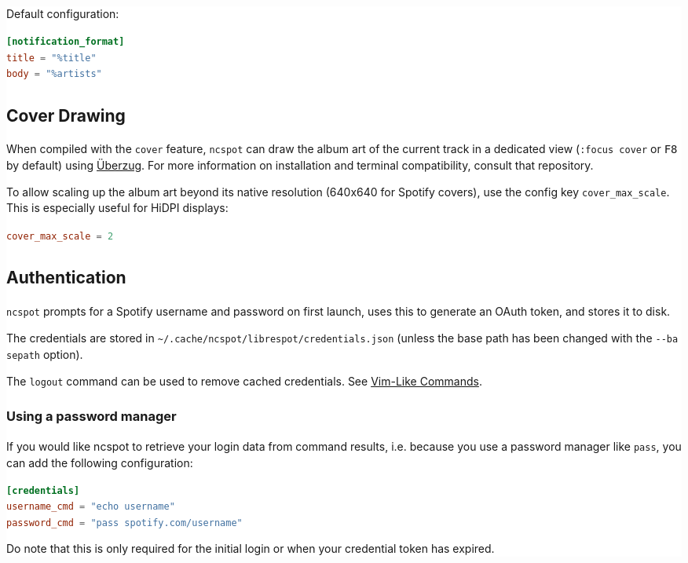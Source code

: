 Default configuration:

```toml
[notification_format]
title = "%title"
body = "%artists"
```

## Cover Drawing

When compiled with the `cover` feature, `ncspot` can draw the album art of the
current track in a dedicated view (`:focus cover` or <kbd>F8</kbd> by default)
using [Überzug](https://github.com/seebye/ueberzug). For more information on
installation and terminal compatibility, consult that repository.

To allow scaling up the album art beyond its native resolution (640x640 for
Spotify covers), use the config key `cover_max_scale`. This is especially useful
for HiDPI displays:

```toml
cover_max_scale = 2
```

## Authentication

`ncspot` prompts for a Spotify username and password on first launch, uses this
to generate an OAuth token, and stores it to disk.

The credentials are stored in `~/.cache/ncspot/librespot/credentials.json`
(unless the base path has been changed with the `--basepath` option).

The `logout` command can be used to remove cached credentials. See
[Vim-Like Commands](#vim-like-commands).

### Using a password manager

If you would like ncspot to retrieve your login data from command results,
i.e. because you use a password manager like `pass`, you can add the following
configuration:

```toml
[credentials]
username_cmd = "echo username"
password_cmd = "pass spotify.com/username"
```

Do note that this is only required for the initial login or when your credential
token has expired.
